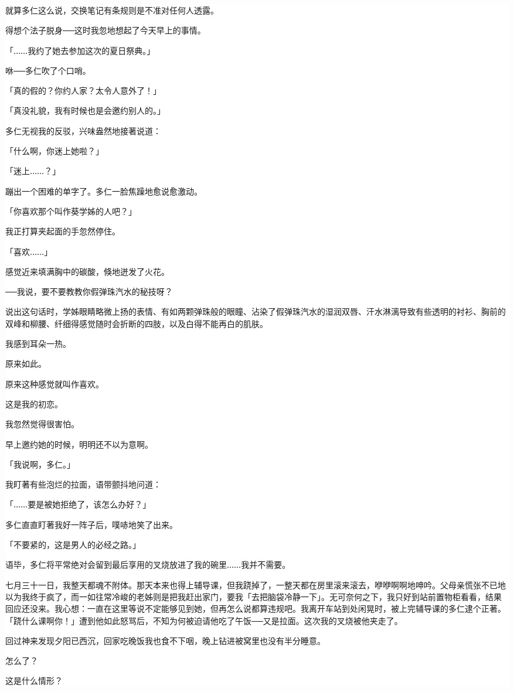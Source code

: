 就算多仁这么说，交换笔记有条规则是不准对任何人透露。

得想个法子脱身──这时我忽地想起了今天早上的事情。

「……我约了她去参加这次的夏日祭典。」

咻──多仁吹了个口哨。

「真的假的？你约人家？太令人意外了！」

「真没礼貌，我有时候也是会邀约别人的。」

多仁无视我的反驳，兴味盎然地接著说道：

「什么啊，你迷上她啦？」

「迷上……？」

蹦出一个困难的单字了。多仁一脸焦躁地愈说愈激动。

「你喜欢那个叫作葵学姊的人吧？」

我正打算夹起面的手忽然停住。

「喜欢……」

感觉近来填满胸中的碳酸，倏地迸发了火花。

──我说，要不要教教你假弹珠汽水的秘技呀？

说出这句话时，学姊眼睛略微上扬的表情、有如两颗弹珠般的眼瞳、沾染了假弹珠汽水的湿润双唇、汗水淋漓导致有些透明的衬衫、胸前的双峰和柳腰、纤细得感觉随时会折断的四肢，以及白得不能再白的肌肤。

我感到耳朵一热。

原来如此。

原来这种感觉就叫作喜欢。

这是我的初恋。

我忽然觉得很害怕。

早上邀约她的时候，明明还不以为意啊。

「我说啊，多仁。」

我盯著有些泡烂的拉面，语带颤抖地问道：

「……要是被她拒绝了，该怎么办好？」

多仁直直盯著我好一阵子后，噗哧地笑了出来。

「不要紧的，这是男人的必经之路。」

语毕，多仁将平常绝对会留到最后享用的叉烧放进了我的碗里……我并不需要。

七月三十一日，我整天都魂不附体。那天本来也得上辅导课，但我跷掉了，一整天都在房里滚来滚去，咿咿啊啊地呻吟。父母亲慌张不已地以为我终于疯了，而一如往常冷峻的老姊则是把我赶出家门，要我「去把脑袋冷静一下」。无可奈何之下，我只好到站前置物柜看看，结果回应还没来。我心想：一直在这里等说不定能够见到她，但再怎么说都算违规吧。我离开车站到处闲晃时，被上完辅导课的多仁逮个正著。「跷什么课啊你！」遭到他如此怒骂后，不知为何被迫请他吃了午饭──又是拉面。这次我的叉烧被他夹走了。

回过神来发现夕阳已西沉，回家吃晚饭我也食不下咽，晚上钻进被窝里也没有半分睡意。

怎么了？

这是什么情形？
